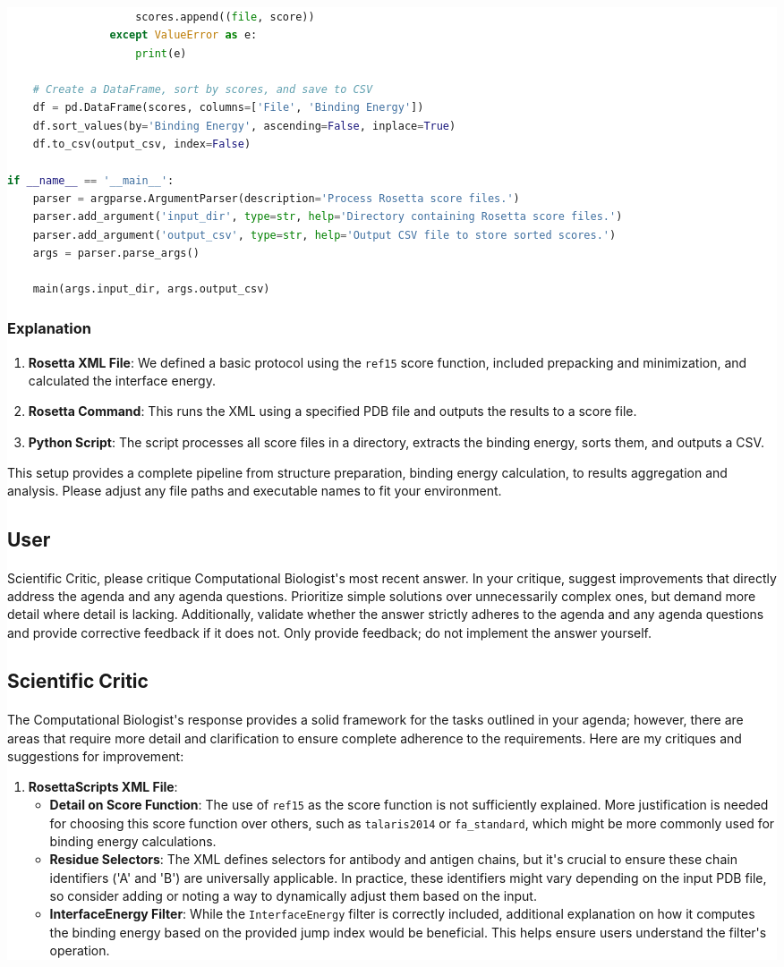 ```python
                    scores.append((file, score))
                except ValueError as e:
                    print(e)

    # Create a DataFrame, sort by scores, and save to CSV
    df = pd.DataFrame(scores, columns=['File', 'Binding Energy'])
    df.sort_values(by='Binding Energy', ascending=False, inplace=True)
    df.to_csv(output_csv, index=False)

if __name__ == '__main__':
    parser = argparse.ArgumentParser(description='Process Rosetta score files.')
    parser.add_argument('input_dir', type=str, help='Directory containing Rosetta score files.')
    parser.add_argument('output_csv', type=str, help='Output CSV file to store sorted scores.')
    args = parser.parse_args()
    
    main(args.input_dir, args.output_csv)
```

### Explanation

1. **Rosetta XML File**: We defined a basic protocol using the `ref15` score function, included prepacking and minimization, and calculated the interface energy.

2. **Rosetta Command**: This runs the XML using a specified PDB file and outputs the results to a score file.

3. **Python Script**: The script processes all score files in a directory, extracts the binding energy, sorts them, and outputs a CSV.

This setup provides a complete pipeline from structure preparation, binding energy calculation, to results aggregation and analysis. Please adjust any file paths and executable names to fit your environment.

## User

Scientific Critic, please critique Computational Biologist's most recent answer. In your critique, suggest improvements that directly address the agenda and any agenda questions. Prioritize simple solutions over unnecessarily complex ones, but demand more detail where detail is lacking. Additionally, validate whether the answer strictly adheres to the agenda and any agenda questions and provide corrective feedback if it does not. Only provide feedback; do not implement the answer yourself.

## Scientific Critic

The Computational Biologist's response provides a solid framework for the tasks outlined in your agenda; however, there are areas that require more detail and clarification to ensure complete adherence to the requirements. Here are my critiques and suggestions for improvement:

1. **RosettaScripts XML File**:
   - **Detail on Score Function**: The use of `ref15` as the score function is not sufficiently explained. More justification is needed for choosing this score function over others, such as `talaris2014` or `fa_standard`, which might be more commonly used for binding energy calculations.
   - **Residue Selectors**: The XML defines selectors for antibody and antigen chains, but it's crucial to ensure these chain identifiers ('A' and 'B') are universally applicable. In practice, these identifiers might vary depending on the input PDB file, so consider adding or noting a way to dynamically adjust them based on the input.
   - **InterfaceEnergy Filter**: While the `InterfaceEnergy` filter is correctly included, additional explanation on how it computes the binding energy based on the provided jump index would be beneficial. This helps ensure users understand the filter's operation.
